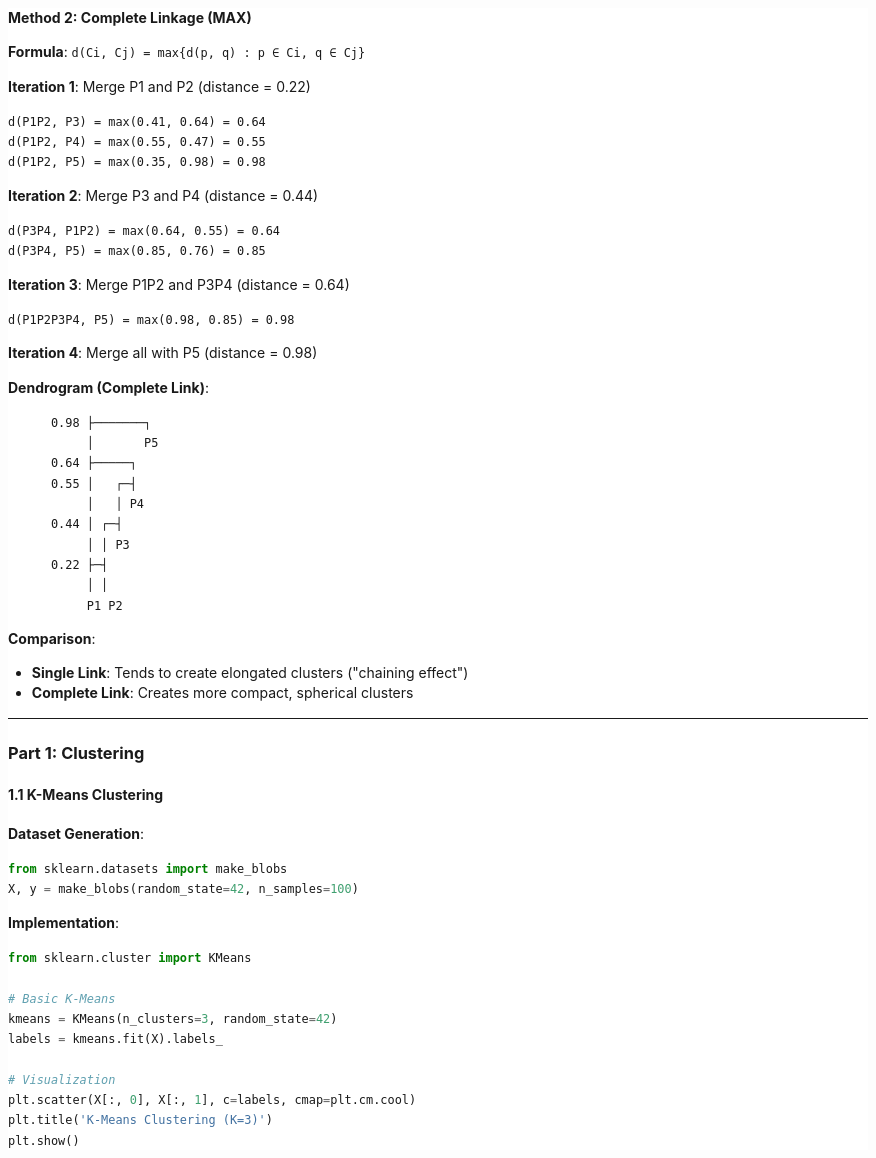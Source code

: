 **Method 2: Complete Linkage (MAX)**

**Formula**: `d(Ci, Cj) = max{d(p, q) : p ∈ Ci, q ∈ Cj}`

**Iteration 1**: Merge P1 and P2 (distance = 0.22)
```
d(P1P2, P3) = max(0.41, 0.64) = 0.64
d(P1P2, P4) = max(0.55, 0.47) = 0.55
d(P1P2, P5) = max(0.35, 0.98) = 0.98
```

**Iteration 2**: Merge P3 and P4 (distance = 0.44)
```
d(P3P4, P1P2) = max(0.64, 0.55) = 0.64
d(P3P4, P5) = max(0.85, 0.76) = 0.85
```

**Iteration 3**: Merge P1P2 and P3P4 (distance = 0.64)
```
d(P1P2P3P4, P5) = max(0.98, 0.85) = 0.98
```

**Iteration 4**: Merge all with P5 (distance = 0.98)

**Dendrogram (Complete Link)**:
```
      0.98 ├───────┐
           │       P5
      0.64 ├─────┐
      0.55 │   ┌─┤
           │   │ P4
      0.44 │ ┌─┤
           │ │ P3
      0.22 ├─┤
           │ │
           P1 P2
```

**Comparison**:
- **Single Link**: Tends to create elongated clusters ("chaining effect")
- **Complete Link**: Creates more compact, spherical clusters

---

### Part 1: Clustering

#### 1.1 K-Means Clustering

**Dataset Generation**:
```python
from sklearn.datasets import make_blobs
X, y = make_blobs(random_state=42, n_samples=100)
```

**Implementation**:
```python
from sklearn.cluster import KMeans

# Basic K-Means
kmeans = KMeans(n_clusters=3, random_state=42)
labels = kmeans.fit(X).labels_

# Visualization
plt.scatter(X[:, 0], X[:, 1], c=labels, cmap=plt.cm.cool)
plt.title('K-Means Clustering (K=3)')
plt.show()
```
